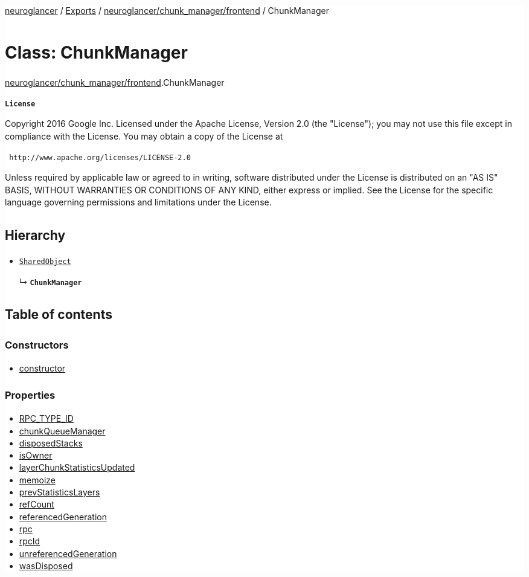 [neuroglancer](../README.md) / [Exports](../modules.md) / [neuroglancer/chunk\_manager/frontend](../modules/neuroglancer_chunk_manager_frontend.md) / ChunkManager

# Class: ChunkManager

[neuroglancer/chunk_manager/frontend](../modules/neuroglancer_chunk_manager_frontend.md).ChunkManager

**`License`**

Copyright 2016 Google Inc.
Licensed under the Apache License, Version 2.0 (the "License");
you may not use this file except in compliance with the License.
You may obtain a copy of the License at

     http://www.apache.org/licenses/LICENSE-2.0

Unless required by applicable law or agreed to in writing, software
distributed under the License is distributed on an "AS IS" BASIS,
WITHOUT WARRANTIES OR CONDITIONS OF ANY KIND, either express or implied.
See the License for the specific language governing permissions and
limitations under the License.

## Hierarchy

- [`SharedObject`](neuroglancer_worker_rpc.SharedObject.md)

  ↳ **`ChunkManager`**

## Table of contents

### Constructors

- [constructor](neuroglancer_chunk_manager_frontend.ChunkManager.md#constructor)

### Properties

- [RPC\_TYPE\_ID](neuroglancer_chunk_manager_frontend.ChunkManager.md#rpc_type_id)
- [chunkQueueManager](neuroglancer_chunk_manager_frontend.ChunkManager.md#chunkqueuemanager)
- [disposedStacks](neuroglancer_chunk_manager_frontend.ChunkManager.md#disposedstacks)
- [isOwner](neuroglancer_chunk_manager_frontend.ChunkManager.md#isowner)
- [layerChunkStatisticsUpdated](neuroglancer_chunk_manager_frontend.ChunkManager.md#layerchunkstatisticsupdated)
- [memoize](neuroglancer_chunk_manager_frontend.ChunkManager.md#memoize)
- [prevStatisticsLayers](neuroglancer_chunk_manager_frontend.ChunkManager.md#prevstatisticslayers)
- [refCount](neuroglancer_chunk_manager_frontend.ChunkManager.md#refcount)
- [referencedGeneration](neuroglancer_chunk_manager_frontend.ChunkManager.md#referencedgeneration)
- [rpc](neuroglancer_chunk_manager_frontend.ChunkManager.md#rpc)
- [rpcId](neuroglancer_chunk_manager_frontend.ChunkManager.md#rpcid)
- [unreferencedGeneration](neuroglancer_chunk_manager_frontend.ChunkManager.md#unreferencedgeneration)
- [wasDisposed](neuroglancer_chunk_manager_frontend.ChunkManager.md#wasdisposed)
